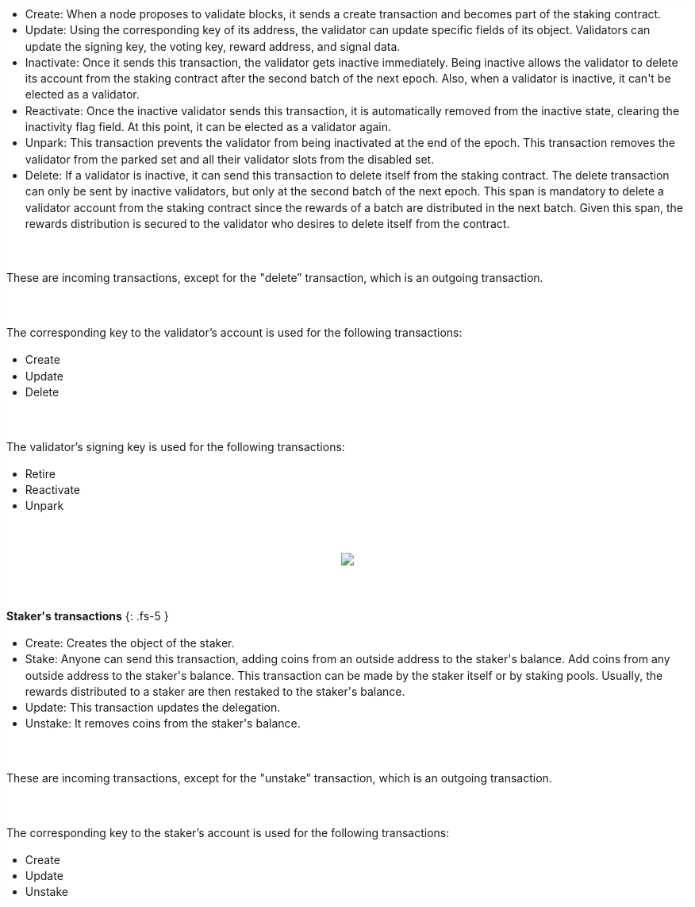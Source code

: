 - Create: When a node proposes to validate blocks, it sends a create transaction and becomes part of the staking contract.
- Update: Using the corresponding key of its address, the validator can update specific fields of its object. Validators can update the signing key, the voting key, reward address, and signal data.
- Inactivate: Once it sends this transaction, the validator gets inactive immediately. Being inactive allows the validator to delete its account from the staking contract after the second batch of the next epoch. Also, when a validator is inactive, it can't be elected as a validator.
- Reactivate: Once the inactive validator sends this transaction, it is automatically removed from the inactive state, clearing the inactivity flag field. At this point, it can be elected as a validator again.
- Unpark: This transaction prevents the validator from being inactivated at the end of the epoch. This transaction removes the validator from the parked set and all their validator slots from the disabled set.
- Delete: If a validator is inactive, it can send this transaction to delete itself from the staking contract. The delete transaction can only be sent by inactive validators, but only at the second batch of the next epoch. This span is mandatory to delete a validator account from the staking contract since the rewards of a batch are distributed in the next batch. Given this span, the rewards distribution is secured to the validator who desires to delete itself from the contract.

<br/>

These are incoming transactions, except for the "delete” transaction, which is an outgoing transaction.

<br/>

The corresponding key to the validator’s account is used for the following transactions:

- Create
- Update
- Delete

<br/>

The validator’s signing key is used for the following transactions:

- Retire
- Reactivate
- Unpark

<br/>

<p align="center">
  <img src="https://i.postimg.cc/L8x85bfh/validator-txs-drawio.png"/>
</p>

<br/>

**Staker's transactions**
{: .fs-5 }

- Create: Creates the object of the staker.
- Stake: Anyone can send this transaction, adding coins from an outside address to the staker's balance. Add coins from any outside address to the staker's balance. This transaction can be made by the staker itself or by staking pools. Usually, the rewards distributed to a staker are then restaked to the staker's balance.
- Update: This transaction updates the delegation.
- Unstake: It removes coins from the staker's balance.

<br/>

These are incoming transactions, except for the "unstake” transaction, which is an outgoing transaction.

<br/>

The corresponding key to the staker’s account is used for the following transactions:

- Create
- Update
- Unstake
